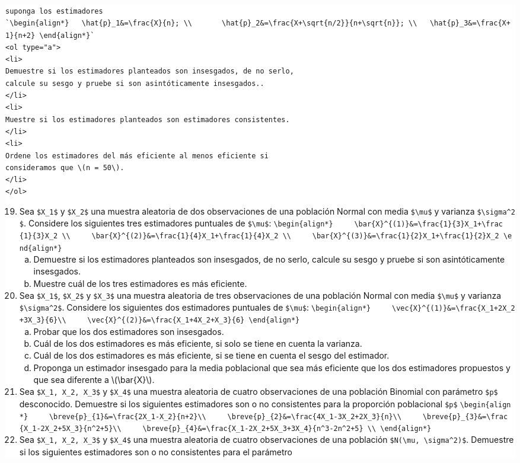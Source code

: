     suponga los estimadores
    `\begin{align*}   \hat{p}_1&=\frac{X}{n}; \\       \hat{p}_2&=\frac{X+\sqrt{n/2}}{n+\sqrt{n}}; \\   \hat{p}_3&=\frac{X+1}{n+2} \end{align*}`
    <ol type="a">
    <li>
    Demuestre si los estimadores planteados son insesgados, de no serlo,
    calcule su sesgo y pruebe si son asintóticamente insesgados..
    </li>
    <li>
    Muestre si los estimadores planteados son estimadores consistentes.
    </li>
    <li>
    Ordene los estimadores del más eficiente al menos eficiente si
    consideramos que \(n = 50\).
    </li>
    </ol>
19. Sea `$X_1$` y `$X_2$` una muestra aleatoria de dos observaciones de
    una población Normal con media `$\mu$` y varianza `$\sigma^2$`.
    Considere los siguientes tres estimadores puntuales de `$\mu$`:
    `\begin{align*}     \bar{X}^{(1)}&=\frac{1}{3}X_1+\frac{1}{3}X_2 \\     \bar{X}^{(2)}&=\frac{1}{4}X_1+\frac{1}{4}X_2 \\     \bar{X}^{(3)}&=\frac{1}{2}X_1+\frac{1}{2}X_2 \end{align*}`
    <ol type="a">
    <li>
    Demuestre si los estimadores planteados son insesgados, de no serlo,
    calcule su sesgo y pruebe si son asintóticamente insesgados.
    </li>
    <li>
    Muestre cuál de los tres estimadores es más eficiente.
    </li>
    </ol>
20. Sea `$X_1$`, `$X_2$` y `$X_3$` una muestra aleatoria de tres
    observaciones de una población Normal con media `$\mu$` y varianza
    `$\sigma^2$`. Considere los siguientes dos estimadores puntuales de
    `$\mu$`:
    `\begin{align*}     \vec{X}^{(1)}&=\frac{X_1+2X_2+3X_3}{6}\\     \vec{X}^{(2)}&=\frac{X_1+4X_2+X_3}{6} \end{align*}`
    <ol type="a">
    <li>
    Probar que los dos estimadores son insesgados.
    </li>
    <li>
    Cuál de los dos estimadores es más eficiente, si solo se tiene en
    cuenta la varianza.
    </li>
    <li>
    Cuál de los dos estimadores es más eficiente, si se tiene en cuenta
    el sesgo del estimador.
    </li>
    <li>
    Proponga un estimador insesgado para la media poblacional que sea
    más eficiente que los dos estimadores propuestos y que sea diferente
    a \(\bar{X}\).
    </li>
    </ol>
21. Sea `$X_1, X_2, X_3$` y `$X_4$` una muestra aleatoria de cuatro
    observaciones de una población Binomial con parámetro `$p$`
    desconocido. Demuestre si los siguientes estimadores son o no
    consistentes para la proporción poblacional `$p$`
    `\begin{align*}     \breve{p}_{1}&=\frac{2X_1-X_2}{n+2}\\     \breve{p}_{2}&=\frac{4X_1-3X_2+2X_3}{n}\\     \breve{p}_{3}&=\frac{X_1-2X_2+5X_3}{n^2+5}\\     \breve{p}_{4}&=\frac{X_1-2X_2+5X_3+3X_4}{n^3-2n^2+5} \\ \end{align*}`
22. Sea `$X_1, X_2, X_3$` y `$X_4$` una muestra aleatoria de cuatro
    observaciones de una población `$N(\mu, \sigma^2)$`. Demuestre si
    los siguientes estimadores son o no consistentes para el parámetro